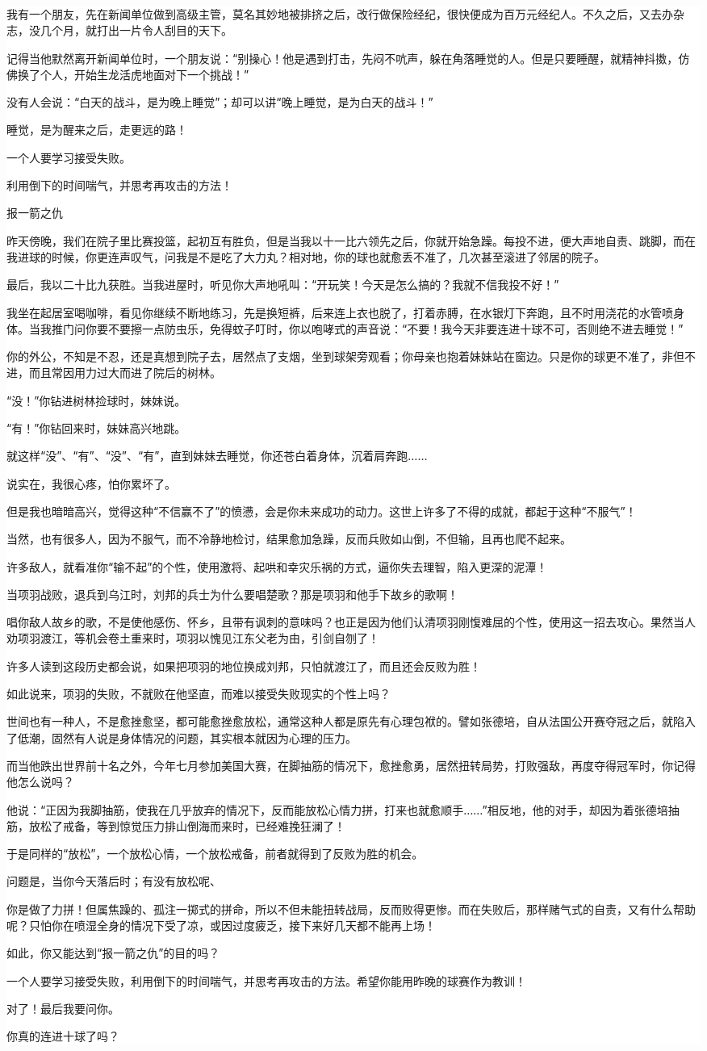 我有一个朋友，先在新闻单位做到高级主管，莫名其妙地被排挤之后，改行做保险经纪，很快便成为百万元经纪人。不久之后，又去办杂志，没几个月，就打出一片令人刮目的天下。 

记得当他默然离开新闻单位时，一个朋友说：“别操心！他是遇到打击，先闷不吭声，躲在角落睡觉的人。但是只要睡醒，就精神抖擞，仿佛换了个人，开始生龙活虎地面对下一个挑战！” 

没有人会说：“白天的战斗，是为晚上睡觉”；却可以讲“晚上睡觉，是为白天的战斗！” 

睡觉，是为醒来之后，走更远的路！

一个人要学习接受失败。

利用倒下的时间喘气，并思考再攻击的方法！

报一箭之仇

昨天傍晚，我们在院子里比赛投篮，起初互有胜负，但是当我以十一比六领先之后，你就开始急躁。每投不进，便大声地自责、跳脚，而在我进球的时候，你更连声叹气，问我是不是吃了大力丸？相对地，你的球也就愈丢不准了，几次甚至滚进了邻居的院子。 

最后，我以二十比九获胜。当我进屋时，听见你大声地吼叫：“开玩笑！今天是怎么搞的？我就不信我投不好！” 

我坐在起居室喝咖啡，看见你继续不断地练习，先是换短裤，后来连上衣也脱了，打着赤膊，在水银灯下奔跑，且不时用浇花的水管喷身体。当我推门问你要不要擦一点防虫乐，免得蚊子叮时，你以咆哮式的声音说：“不要！我今天非要连进十球不可，否则绝不进去睡觉！” 

你的外公，不知是不忍，还是真想到院子去，居然点了支烟，坐到球架旁观看；你母亲也抱着妹妹站在窗边。只是你的球更不准了，非但不进，而且常因用力过大而进了院后的树林。 

“没！”你钻进树林捡球时，妹妹说。 

“有！”你钻回来时，妹妹高兴地跳。 

就这样“没”、“有”、“没”、“有”，直到妹妹去睡觉，你还苍白着身体，沉着肩奔跑…… 

说实在，我很心疼，怕你累坏了。 

但是我也暗暗高兴，觉得这种“不信赢不了”的愤懑，会是你未来成功的动力。这世上许多了不得的成就，都起于这种“不服气”！ 

当然，也有很多人，因为不服气，而不冷静地检讨，结果愈加急躁，反而兵败如山倒，不但输，且再也爬不起来。 

许多敌人，就看准你“输不起”的个性，使用激将、起哄和幸灾乐祸的方式，逼你失去理智，陷入更深的泥潭！ 

当项羽战败，退兵到乌江时，刘邦的兵士为什么要唱楚歌？那是项羽和他手下故乡的歌啊！ 

唱你敌人故乡的歌，不是使他感伤、怀乡，且带有讽刺的意味吗？也正是因为他们认清项羽刚愎难屈的个性，使用这一招去攻心。果然当人劝项羽渡江，等机会卷土重来时，项羽以愧见江东父老为由，引剑自刎了！ 

许多人读到这段历史都会说，如果把项羽的地位换成刘邦，只怕就渡江了，而且还会反败为胜！ 

如此说来，项羽的失败，不就败在他坚直，而难以接受失败现实的个性上吗？ 

世间也有一种人，不是愈挫愈坚，都可能愈挫愈放松，通常这种人都是原先有心理包袱的。譬如张德培，自从法国公开赛夺冠之后，就陷入了低潮，固然有人说是身体情况的问题，其实根本就因为心理的压力。 

而当他跌出世界前十名之外，今年七月参加美国大赛，在脚抽筋的情况下，愈挫愈勇，居然扭转局势，打败强敌，再度夺得冠军时，你记得他怎么说吗？ 

他说：“正因为我脚抽筋，使我在几乎放弃的情况下，反而能放松心情力拼，打来也就愈顺手……”相反地，他的对手，却因为着张德培抽筋，放松了戒备，等到惊觉压力排山倒海而来时，已经难挽狂澜了！ 

于是同样的“放松”，一个放松心情，一个放松戒备，前者就得到了反败为胜的机会。 

问题是，当你今天落后时；有没有放松呢、 

你是做了力拼！但属焦躁的、孤注一掷式的拼命，所以不但未能扭转战局，反而败得更惨。而在失败后，那样赌气式的自责，又有什么帮助呢？只怕你在喷湿全身的情况下受了凉，或因过度疲乏，接下来好几天都不能再上场！ 

如此，你又能达到“报一箭之仇”的目的吗？ 

一个人要学习接受失败，利用倒下的时间喘气，并思考再攻击的方法。希望你能用昨晚的球赛作为教训！ 

对了！最后我要问你。 

你真的连进十球了吗？
